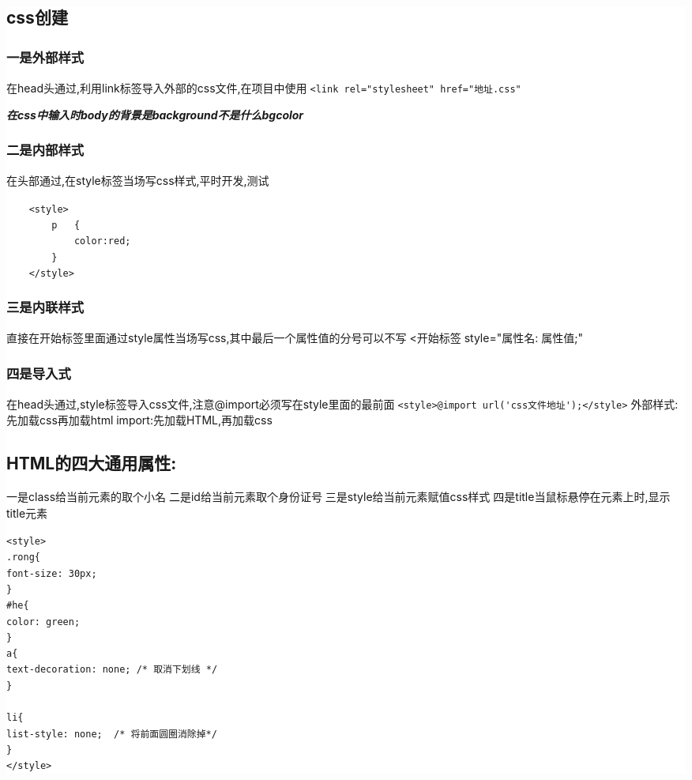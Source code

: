 ## css创建
### **一是外部样式**
   在head头通过,利用link标签导入外部的css文件,在项目中使用
`<link rel="stylesheet" href="地址.css"`

***在css中输入时body的背景是background不是什么bgcolor***

### **二是内部样式**
   在头部通过,在style标签当场写css样式,平时开发,测试
```
   	<style>
   		p   {
            color:red;
   		}
   	</style>
```
### **三是内联样式**
   直接在开始标签里面通过style属性当场写css,其中最后一个属性值的分号可以不写
	<开始标签  style="属性名: 属性值;" 
### **四是导入式**
   在head头通过,style标签导入css文件,注意@import必须写在style里面的最前面
`<style>@import url('css文件地址');</style>`
外部样式:先加载css再加载html
import:先加载HTML,再加载css


##  HTML的四大通用属性:
一是class给当前元素的取个小名
二是id给当前元素取个身份证号
三是style给当前元素赋值css样式
四是title当鼠标悬停在元素上时,显示title元素
```
<style>
.rong{
font-size: 30px;
}
#he{
color: green;
}
a{
text-decoration: none; /* 取消下划线 */
}

li{
list-style: none;  /* 将前面圆圈消除掉*/
}
</style>
```
